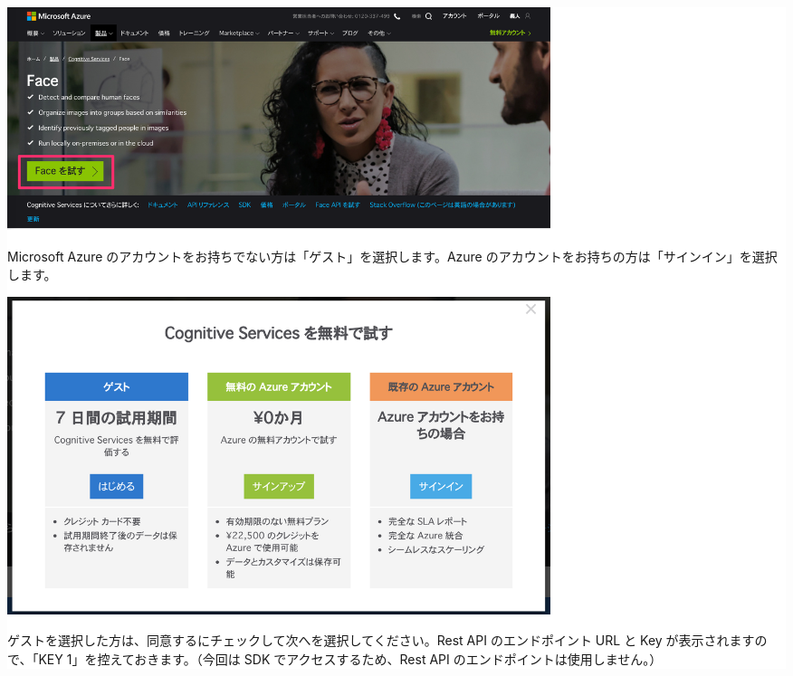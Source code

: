 <img src="./image/FaceAPI_try.png" width="600" />

Microsoft Azure のアカウントをお持ちでない方は「ゲスト」を選択します。Azure のアカウントをお持ちの方は「サインイン」を選択します。

<img src="./image/FaceAPI_plans.png" width="600" />

ゲストを選択した方は、同意するにチェックして次へを選択してください。Rest API のエンドポイント URL と Key が表示されますので、「KEY 1」を控えておきます。（今回は SDK でアクセスするため、Rest API のエンドポイントは使用しません。）
